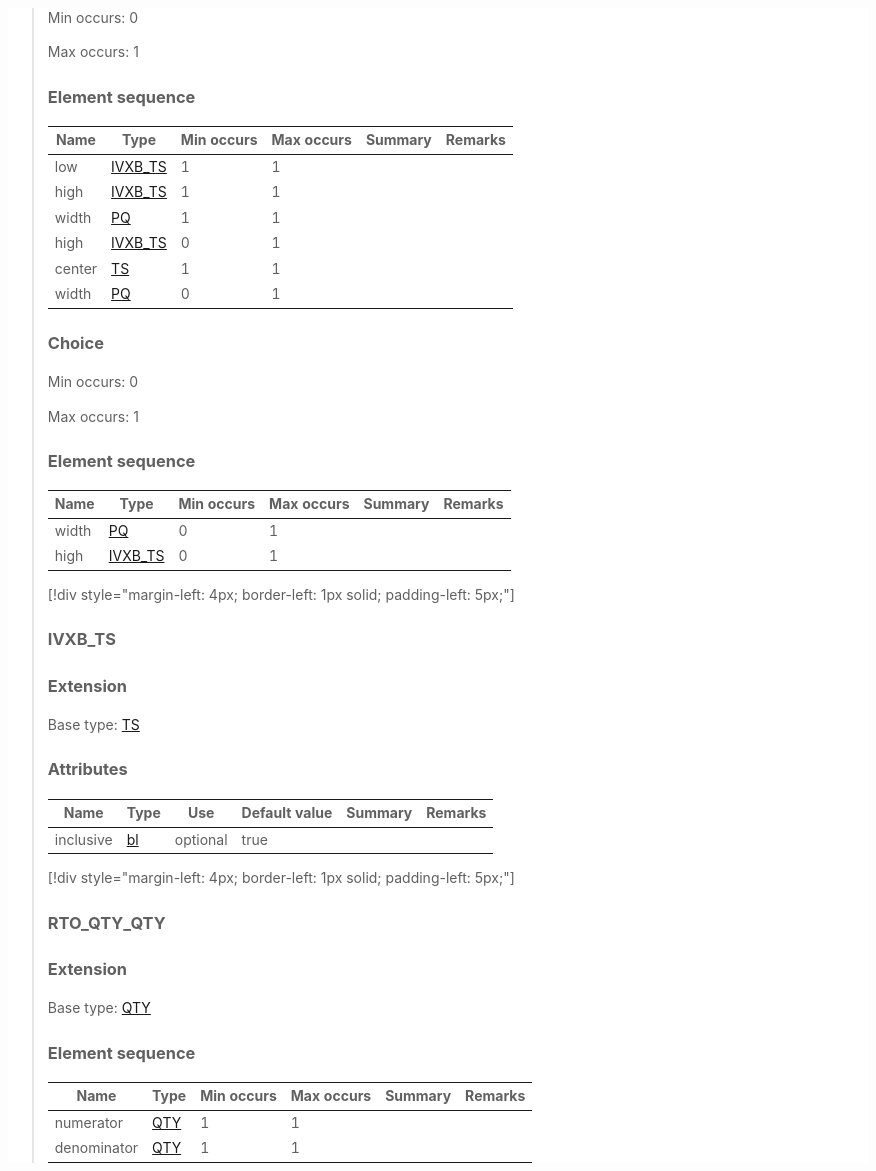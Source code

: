 > Min occurs: 0
> 
> Max occurs: 1
> ### Element sequence
> 
> Name|Type|Min occurs|Max occurs|Summary|Remarks
> ---|---|---|---|---|---
> low|[IVXB_TS](#IVXB_TS)|1|1||
> high|[IVXB_TS](#IVXB_TS)|1|1||
> width|[PQ](#PQ)|1|1||
> high|[IVXB_TS](#IVXB_TS)|0|1||
> center|[TS](#TS)|1|1||
> width|[PQ](#PQ)|0|1||
> 
> ### Choice
> 
> Min occurs: 0
> 
> Max occurs: 1
> ### Element sequence
> 
> Name|Type|Min occurs|Max occurs|Summary|Remarks
> ---|---|---|---|---|---
> width|[PQ](#PQ)|0|1||
> high|[IVXB_TS](#IVXB_TS)|0|1||
> 
> 
> 
> [!div style="margin-left: 4px; border-left: 1px solid; padding-left: 5px;"]
> 
> <a name='IVXB_TS'></a>
> 
> ### IVXB_TS
> 
> ### Extension
> 
> Base type: [TS](xref:HV_1ed1cba6-9530-44a3-b7b5-e8219690ebcf#TS)
> 
> ### Attributes
> 
> Name|Type|Use|Default value|Summary|Remarks
> ---|---|---|---|---|---
> inclusive|[bl](#bl)|optional|true||
> 
> 
> 
> [!div style="margin-left: 4px; border-left: 1px solid; padding-left: 5px;"]
> 
> <a name='RTO_QTY_QTY'></a>
> 
> ### RTO_QTY_QTY
> 
> ### Extension
> 
> Base type: [QTY](xref:HV_1ed1cba6-9530-44a3-b7b5-e8219690ebcf#QTY)
> 
> ### Element sequence
> 
> Name|Type|Min occurs|Max occurs|Summary|Remarks
> ---|---|---|---|---|---
> numerator|[QTY](#QTY)|1|1||
> denominator|[QTY](#QTY)|1|1||
> 
> 